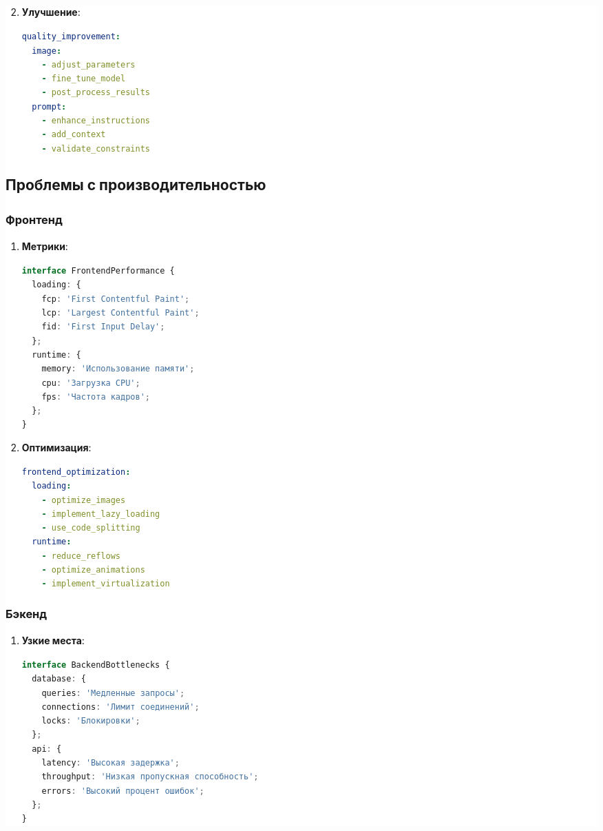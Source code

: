 2. **Улучшение**:
   ```yaml
   quality_improvement:
     image:
       - adjust_parameters
       - fine_tune_model
       - post_process_results
     prompt:
       - enhance_instructions
       - add_context
       - validate_constraints
   ```

## Проблемы с производительностью

### Фронтенд

1. **Метрики**:
   ```typescript
   interface FrontendPerformance {
     loading: {
       fcp: 'First Contentful Paint';
       lcp: 'Largest Contentful Paint';
       fid: 'First Input Delay';
     };
     runtime: {
       memory: 'Использование памяти';
       cpu: 'Загрузка CPU';
       fps: 'Частота кадров';
     };
   }
   ```

2. **Оптимизация**:
   ```yaml
   frontend_optimization:
     loading:
       - optimize_images
       - implement_lazy_loading
       - use_code_splitting
     runtime:
       - reduce_reflows
       - optimize_animations
       - implement_virtualization
   ```

### Бэкенд

1. **Узкие места**:
   ```typescript
   interface BackendBottlenecks {
     database: {
       queries: 'Медленные запросы';
       connections: 'Лимит соединений';
       locks: 'Блокировки';
     };
     api: {
       latency: 'Высокая задержка';
       throughput: 'Низкая пропускная способность';
       errors: 'Высокий процент ошибок';
     };
   }
   ```
